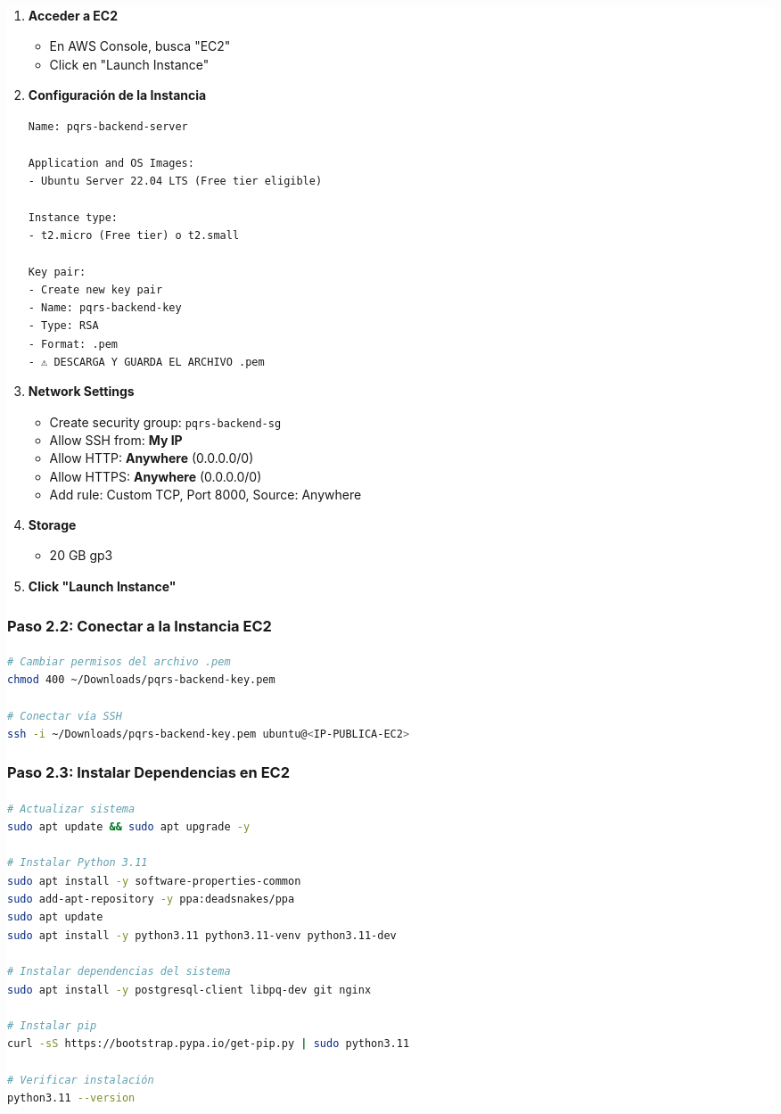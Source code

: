 1. **Acceder a EC2**
   - En AWS Console, busca "EC2"
   - Click en "Launch Instance"

2. **Configuración de la Instancia**
   ```
   Name: pqrs-backend-server
   
   Application and OS Images:
   - Ubuntu Server 22.04 LTS (Free tier eligible)
   
   Instance type:
   - t2.micro (Free tier) o t2.small
   
   Key pair:
   - Create new key pair
   - Name: pqrs-backend-key
   - Type: RSA
   - Format: .pem
   - ⚠️ DESCARGA Y GUARDA EL ARCHIVO .pem
   ```

3. **Network Settings**
   - Create security group: `pqrs-backend-sg`
   - Allow SSH from: **My IP**
   - Allow HTTP: **Anywhere** (0.0.0.0/0)
   - Allow HTTPS: **Anywhere** (0.0.0.0/0)
   - Add rule: Custom TCP, Port 8000, Source: Anywhere

4. **Storage**
   - 20 GB gp3

5. **Click "Launch Instance"**

### Paso 2.2: Conectar a la Instancia EC2

```bash
# Cambiar permisos del archivo .pem
chmod 400 ~/Downloads/pqrs-backend-key.pem

# Conectar vía SSH
ssh -i ~/Downloads/pqrs-backend-key.pem ubuntu@<IP-PUBLICA-EC2>
```

### Paso 2.3: Instalar Dependencias en EC2

```bash
# Actualizar sistema
sudo apt update && sudo apt upgrade -y

# Instalar Python 3.11
sudo apt install -y software-properties-common
sudo add-apt-repository -y ppa:deadsnakes/ppa
sudo apt update
sudo apt install -y python3.11 python3.11-venv python3.11-dev

# Instalar dependencias del sistema
sudo apt install -y postgresql-client libpq-dev git nginx

# Instalar pip
curl -sS https://bootstrap.pypa.io/get-pip.py | sudo python3.11

# Verificar instalación
python3.11 --version
```
